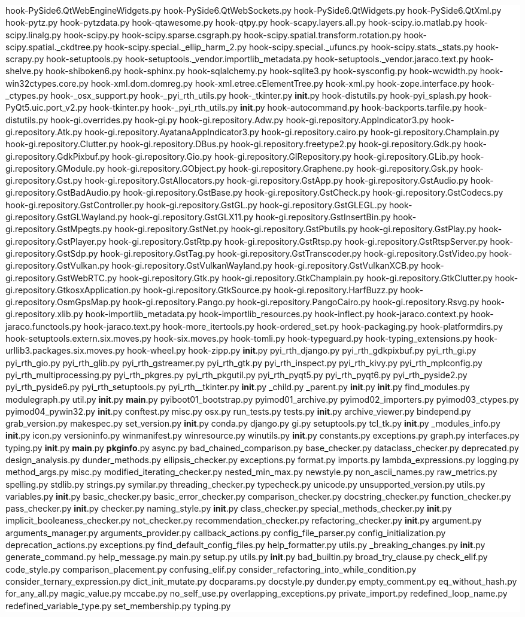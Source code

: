 hook-PySide6.QtWebEngineWidgets.py hook-PySide6.QtWebSockets.py hook-PySide6.QtWidgets.py hook-PySide6.QtXml.py hook-pytz.py hook-pytzdata.py hook-qtawesome.py hook-qtpy.py hook-scapy.layers.all.py hook-scipy.io.matlab.py hook-scipy.linalg.py hook-scipy.py hook-scipy.sparse.csgraph.py hook-scipy.spatial.transform.rotation.py hook-scipy.spatial._ckdtree.py hook-scipy.special._ellip_harm_2.py hook-scipy.special._ufuncs.py hook-scipy.stats._stats.py hook-scrapy.py hook-setuptools.py hook-setuptools._vendor.importlib_metadata.py hook-setuptools._vendor.jaraco.text.py hook-shelve.py hook-shiboken6.py hook-sphinx.py hook-sqlalchemy.py hook-sqlite3.py hook-sysconfig.py hook-wcwidth.py hook-win32ctypes.core.py hook-xml.dom.domreg.py hook-xml.etree.cElementTree.py hook-xml.py hook-zope.interface.py hook-_ctypes.py hook-_osx_support.py hook-_pyi_rth_utils.py hook-_tkinter.py __init__.py hook-distutils.py hook-pyi_splash.py hook-PyQt5.uic.port_v2.py hook-tkinter.py hook-_pyi_rth_utils.py __init__.py hook-autocommand.py hook-backports.tarfile.py hook-distutils.py hook-gi.overrides.py hook-gi.py hook-gi.repository.Adw.py hook-gi.repository.AppIndicator3.py hook-gi.repository.Atk.py hook-gi.repository.AyatanaAppIndicator3.py hook-gi.repository.cairo.py hook-gi.repository.Champlain.py hook-gi.repository.Clutter.py hook-gi.repository.DBus.py hook-gi.repository.freetype2.py hook-gi.repository.Gdk.py hook-gi.repository.GdkPixbuf.py hook-gi.repository.Gio.py hook-gi.repository.GIRepository.py hook-gi.repository.GLib.py hook-gi.repository.GModule.py hook-gi.repository.GObject.py hook-gi.repository.Graphene.py hook-gi.repository.Gsk.py hook-gi.repository.Gst.py hook-gi.repository.GstAllocators.py hook-gi.repository.GstApp.py hook-gi.repository.GstAudio.py hook-gi.repository.GstBadAudio.py hook-gi.repository.GstBase.py hook-gi.repository.GstCheck.py hook-gi.repository.GstCodecs.py hook-gi.repository.GstController.py hook-gi.repository.GstGL.py hook-gi.repository.GstGLEGL.py hook-gi.repository.GstGLWayland.py hook-gi.repository.GstGLX11.py hook-gi.repository.GstInsertBin.py hook-gi.repository.GstMpegts.py hook-gi.repository.GstNet.py hook-gi.repository.GstPbutils.py hook-gi.repository.GstPlay.py hook-gi.repository.GstPlayer.py hook-gi.repository.GstRtp.py hook-gi.repository.GstRtsp.py hook-gi.repository.GstRtspServer.py hook-gi.repository.GstSdp.py hook-gi.repository.GstTag.py hook-gi.repository.GstTranscoder.py hook-gi.repository.GstVideo.py hook-gi.repository.GstVulkan.py hook-gi.repository.GstVulkanWayland.py hook-gi.repository.GstVulkanXCB.py hook-gi.repository.GstWebRTC.py hook-gi.repository.Gtk.py hook-gi.repository.GtkChamplain.py hook-gi.repository.GtkClutter.py hook-gi.repository.GtkosxApplication.py hook-gi.repository.GtkSource.py hook-gi.repository.HarfBuzz.py hook-gi.repository.OsmGpsMap.py hook-gi.repository.Pango.py hook-gi.repository.PangoCairo.py hook-gi.repository.Rsvg.py hook-gi.repository.xlib.py hook-importlib_metadata.py hook-importlib_resources.py hook-inflect.py hook-jaraco.context.py hook-jaraco.functools.py hook-jaraco.text.py hook-more_itertools.py hook-ordered_set.py hook-packaging.py hook-platformdirs.py hook-setuptools.extern.six.moves.py hook-six.moves.py hook-tomli.py hook-typeguard.py hook-typing_extensions.py hook-urllib3.packages.six.moves.py hook-wheel.py hook-zipp.py __init__.py pyi_rth_django.py pyi_rth_gdkpixbuf.py pyi_rth_gi.py pyi_rth_gio.py pyi_rth_glib.py pyi_rth_gstreamer.py pyi_rth_gtk.py pyi_rth_inspect.py pyi_rth_kivy.py pyi_rth_mplconfig.py pyi_rth_multiprocessing.py pyi_rth_pkgres.py pyi_rth_pkgutil.py pyi_rth_pyqt5.py pyi_rth_pyqt6.py pyi_rth_pyside2.py pyi_rth_pyside6.py pyi_rth_setuptools.py pyi_rth__tkinter.py __init__.py _child.py _parent.py __init__.py __init__.py find_modules.py modulegraph.py util.py __init__.py __main__.py pyiboot01_bootstrap.py pyimod01_archive.py pyimod02_importers.py pyimod03_ctypes.py pyimod04_pywin32.py __init__.py conftest.py misc.py osx.py run_tests.py tests.py __init__.py archive_viewer.py bindepend.py grab_version.py makespec.py set_version.py __init__.py conda.py django.py gi.py setuptools.py tcl_tk.py __init__.py _modules_info.py __init__.py icon.py versioninfo.py winmanifest.py winresource.py winutils.py __init__.py constants.py exceptions.py graph.py interfaces.py typing.py __init__.py __main__.py __pkginfo__.py async.py bad_chained_comparison.py base_checker.py dataclass_checker.py deprecated.py design_analysis.py dunder_methods.py ellipsis_checker.py exceptions.py format.py imports.py lambda_expressions.py logging.py method_args.py misc.py modified_iterating_checker.py nested_min_max.py newstyle.py non_ascii_names.py raw_metrics.py spelling.py stdlib.py strings.py symilar.py threading_checker.py typecheck.py unicode.py unsupported_version.py utils.py variables.py __init__.py basic_checker.py basic_error_checker.py comparison_checker.py docstring_checker.py function_checker.py pass_checker.py __init__.py checker.py naming_style.py __init__.py class_checker.py special_methods_checker.py __init__.py implicit_booleaness_checker.py not_checker.py recommendation_checker.py refactoring_checker.py __init__.py argument.py arguments_manager.py arguments_provider.py callback_actions.py config_file_parser.py config_initialization.py deprecation_actions.py exceptions.py find_default_config_files.py help_formatter.py utils.py _breaking_changes.py __init__.py generate_command.py help_message.py main.py setup.py utils.py __init__.py bad_builtin.py broad_try_clause.py check_elif.py code_style.py comparison_placement.py confusing_elif.py consider_refactoring_into_while_condition.py consider_ternary_expression.py dict_init_mutate.py docparams.py docstyle.py dunder.py empty_comment.py eq_without_hash.py for_any_all.py magic_value.py mccabe.py no_self_use.py overlapping_exceptions.py private_import.py redefined_loop_name.py redefined_variable_type.py set_membership.py typing.py